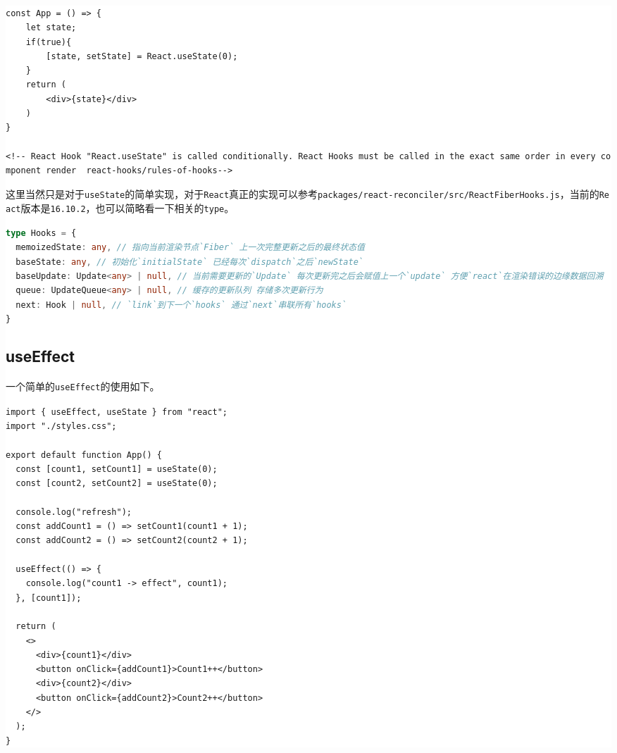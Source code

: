 ```
const App = () => {
    let state;
    if(true){
        [state, setState] = React.useState(0);
    }
    return (
        <div>{state}</div>
    )
}

<!-- React Hook "React.useState" is called conditionally. React Hooks must be called in the exact same order in every component render  react-hooks/rules-of-hooks-->
```

这里当然只是对于`useState`的简单实现，对于`React`真正的实现可以参考`packages/react-reconciler/src/ReactFiberHooks.js`，当前的`React`版本是`16.10.2`，也可以简略看一下相关的`type`。

```ts
type Hooks = {
  memoizedState: any, // 指向当前渲染节点`Fiber` 上一次完整更新之后的最终状态值
  baseState: any, // 初始化`initialState` 已经每次`dispatch`之后`newState`
  baseUpdate: Update<any> | null, // 当前需要更新的`Update` 每次更新完之后会赋值上一个`update` 方便`react`在渲染错误的边缘数据回溯
  queue: UpdateQueue<any> | null, // 缓存的更新队列 存储多次更新行为
  next: Hook | null, // `link`到下一个`hooks` 通过`next`串联所有`hooks`
}
```

## useEffect
一个简单的`useEffect`的使用如下。

```
import { useEffect, useState } from "react";
import "./styles.css";

export default function App() {
  const [count1, setCount1] = useState(0);
  const [count2, setCount2] = useState(0);

  console.log("refresh");
  const addCount1 = () => setCount1(count1 + 1);
  const addCount2 = () => setCount2(count2 + 1);

  useEffect(() => {
    console.log("count1 -> effect", count1);
  }, [count1]);

  return (
    <>
      <div>{count1}</div>
      <button onClick={addCount1}>Count1++</button>
      <div>{count2}</div>
      <button onClick={addCount2}>Count2++</button>
    </>
  );
}
```
